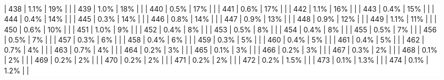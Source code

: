 | 438 | 1.1% | 19% |  |
| 439 | 1.0% | 18% |  |
| 440 | 0.5% | 17% |  |
| 441 | 0.6% | 17% |  |
| 442 | 1.1% | 16% |  |
| 443 | 0.4% | 15% |  |
| 444 | 0.4% | 14% |  |
| 445 | 0.3% | 14% |  |
| 446 | 0.8% | 14% |  |
| 447 | 0.9% | 13% |  |
| 448 | 0.9% | 12% |  |
| 449 | 1.1% | 11% |  |
| 450 | 0.6% | 10% |  |
| 451 | 1.0% | 9% |  |
| 452 | 0.4% | 8% |  |
| 453 | 0.5% | 8% |  |
| 454 | 0.4% | 8% |  |
| 455 | 0.5% | 7% |  |
| 456 | 0.5% | 7% |  |
| 457 | 0.3% | 6% |  |
| 458 | 0.4% | 6% |  |
| 459 | 0.3% | 5% |  |
| 460 | 0.4% | 5% |  |
| 461 | 0.4% | 5% |  |
| 462 | 0.7% | 4% |  |
| 463 | 0.7% | 4% |  |
| 464 | 0.2% | 3% |  |
| 465 | 0.1% | 3% |  |
| 466 | 0.2% | 3% |  |
| 467 | 0.3% | 2% |  |
| 468 | 0.1% | 2% |  |
| 469 | 0.2% | 2% |  |
| 470 | 0.2% | 2% |  |
| 471 | 0.2% | 2% |  |
| 472 | 0.2% | 1.5% |  |
| 473 | 0.1% | 1.3% |  |
| 474 | 0.1% | 1.2% |  |